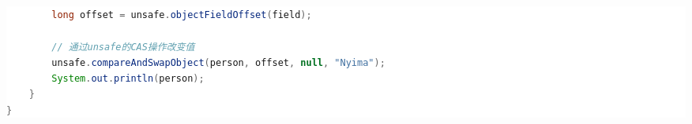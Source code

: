 ```java
		long offset = unsafe.objectFieldOffset(field);

		// 通过unsafe的CAS操作改变值
		unsafe.compareAndSwapObject(person, offset, null, "Nyima");
		System.out.println(person);
	}
}
```

